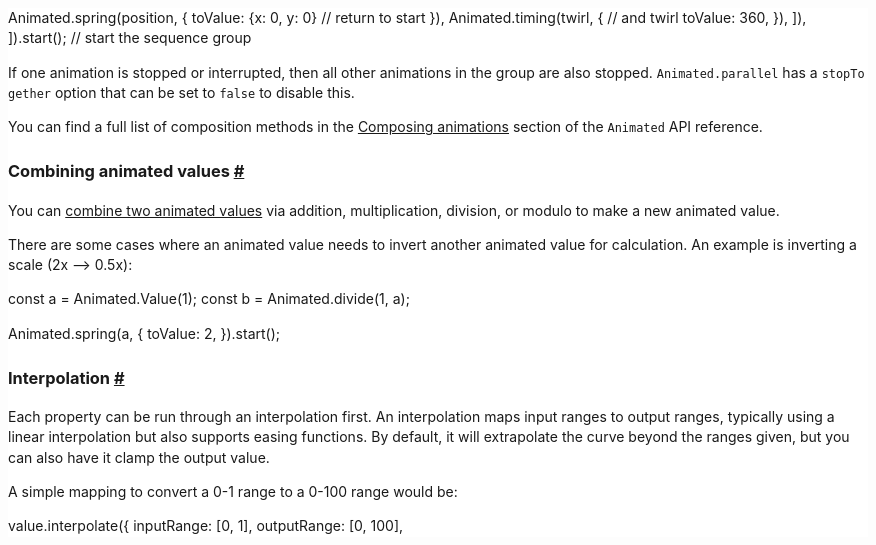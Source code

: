 </span>    Animated<span class="token punctuation">.</span><span class="token function">spring<span class="token punctuation">(</span></span>position<span class="token punctuation">,</span> <span class="token punctuation">{</span>
      toValue<span class="token punctuation">:</span> <span class="token punctuation">{</span>x<span class="token punctuation">:</span> <span class="token number">0</span><span class="token punctuation">,</span> y<span class="token punctuation">:</span> <span class="token number">0</span><span class="token punctuation">}</span>   <span class="token comment" spellcheck="true"> // return to start
</span>    <span class="token punctuation">}</span><span class="token punctuation">)</span><span class="token punctuation">,</span>
    Animated<span class="token punctuation">.</span><span class="token function">timing<span class="token punctuation">(</span></span>twirl<span class="token punctuation">,</span> <span class="token punctuation">{</span>  <span class="token comment" spellcheck="true"> // and twirl
</span>      toValue<span class="token punctuation">:</span> <span class="token number">360</span><span class="token punctuation">,</span>
    <span class="token punctuation">}</span><span class="token punctuation">)</span><span class="token punctuation">,</span>
  <span class="token punctuation">]</span><span class="token punctuation">)</span><span class="token punctuation">,</span>
<span class="token punctuation">]</span><span class="token punctuation">)</span><span class="token punctuation">.</span><span class="token function">start<span class="token punctuation">(</span></span><span class="token punctuation">)</span><span class="token punctuation">;</span>                   <span class="token comment" spellcheck="true"> // start the sequence group</span></div><p>If one animation is stopped or interrupted, then all other animations in the group are also stopped.
<code>Animated.parallel</code> has a <code>stopTogether</code> option that can be set to <code>false</code> to disable this.</p><p>You can find a full list of composition methods in the <a href="docs/animated.html#composing-animations" target="_blank">Composing animations</a> section of the <code>Animated</code> API reference.</p><h3><a class="anchor" name="combining-animated-values"></a>Combining animated values <a class="hash-link" href="docs/animations.html#combining-animated-values">#</a></h3><p>You can <a href="docs/animated.html#combining-animated-values" target="_blank">combine two animated values</a> via addition, multiplication, division, or modulo to make a new animated value.</p><p>There are some cases where an animated value needs to invert another animated value for calculation.
An example is inverting a scale (2x --&gt; 0.5x):</p><div class="prism language-javascript">const a <span class="token operator">=</span> Animated<span class="token punctuation">.</span><span class="token function">Value<span class="token punctuation">(</span></span><span class="token number">1</span><span class="token punctuation">)</span><span class="token punctuation">;</span>
const b <span class="token operator">=</span> Animated<span class="token punctuation">.</span><span class="token function">divide<span class="token punctuation">(</span></span><span class="token number">1</span><span class="token punctuation">,</span> a<span class="token punctuation">)</span><span class="token punctuation">;</span>

Animated<span class="token punctuation">.</span><span class="token function">spring<span class="token punctuation">(</span></span>a<span class="token punctuation">,</span> <span class="token punctuation">{</span>
  toValue<span class="token punctuation">:</span> <span class="token number">2</span><span class="token punctuation">,</span>
<span class="token punctuation">}</span><span class="token punctuation">)</span><span class="token punctuation">.</span><span class="token function">start<span class="token punctuation">(</span></span><span class="token punctuation">)</span><span class="token punctuation">;</span></div><h3><a class="anchor" name="interpolation"></a>Interpolation <a class="hash-link" href="docs/animations.html#interpolation">#</a></h3><p>Each property can be run through an interpolation first.
An interpolation maps input ranges to output ranges,
typically using a linear interpolation but also supports easing functions.
By default, it will extrapolate the curve beyond the ranges given, but you can also have it clamp the output value.</p><p>A simple mapping to convert a 0-1 range to a 0-100 range would be:</p><div class="prism language-javascript">value<span class="token punctuation">.</span><span class="token function">interpolate<span class="token punctuation">(</span></span><span class="token punctuation">{</span>
  inputRange<span class="token punctuation">:</span> <span class="token punctuation">[</span><span class="token number">0</span><span class="token punctuation">,</span> <span class="token number">1</span><span class="token punctuation">]</span><span class="token punctuation">,</span>
  outputRange<span class="token punctuation">:</span> <span class="token punctuation">[</span><span class="token number">0</span><span class="token punctuation">,</span> <span class="token number">100</span><span class="token punctuation">]</span><span class="token punctuation">,</span>
